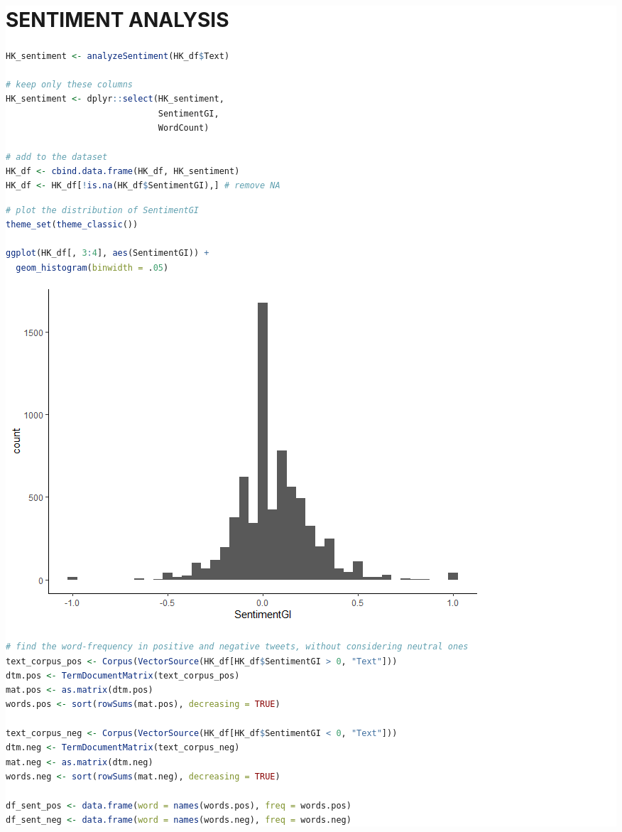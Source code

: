 # SENTIMENT ANALYSIS

``` r
HK_sentiment <- analyzeSentiment(HK_df$Text)

# keep only these columns
HK_sentiment <- dplyr::select(HK_sentiment, 
                              SentimentGI, 
                              WordCount)

# add to the dataset
HK_df <- cbind.data.frame(HK_df, HK_sentiment)
HK_df <- HK_df[!is.na(HK_df$SentimentGI),] # remove NA
```

``` r
# plot the distribution of SentimentGI
theme_set(theme_classic())

ggplot(HK_df[, 3:4], aes(SentimentGI)) +
  geom_histogram(binwidth = .05)
```

![](analysis_files/figure-gfm/unnamed-chunk-17-1.png)

``` r
# find the word-frequency in positive and negative tweets, without considering neutral ones
text_corpus_pos <- Corpus(VectorSource(HK_df[HK_df$SentimentGI > 0, "Text"]))
dtm.pos <- TermDocumentMatrix(text_corpus_pos) 
mat.pos <- as.matrix(dtm.pos) 
words.pos <- sort(rowSums(mat.pos), decreasing = TRUE)

text_corpus_neg <- Corpus(VectorSource(HK_df[HK_df$SentimentGI < 0, "Text"]))
dtm.neg <- TermDocumentMatrix(text_corpus_neg) 
mat.neg <- as.matrix(dtm.neg) 
words.neg <- sort(rowSums(mat.neg), decreasing = TRUE)

df_sent_pos <- data.frame(word = names(words.pos), freq = words.pos)
df_sent_neg <- data.frame(word = names(words.neg), freq = words.neg)
```
